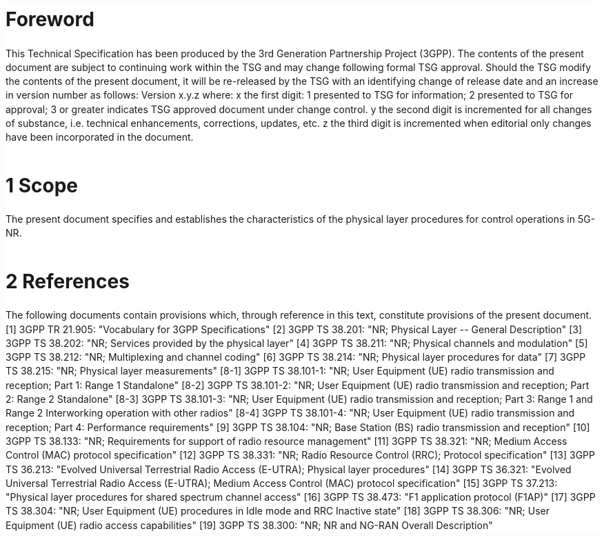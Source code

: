 # Foreword
This Technical Specification has been produced by the 3rd Generation
Partnership Project (3GPP).
The contents of the present document are subject to continuing work within the
TSG and may change following formal TSG approval. Should the TSG modify the
contents of the present document, it will be re-released by the TSG with an
identifying change of release date and an increase in version number as
follows:
Version x.y.z
where:
x the first digit:
1 presented to TSG for information;
2 presented to TSG for approval;
3 or greater indicates TSG approved document under change control.
y the second digit is incremented for all changes of substance, i.e. technical
enhancements, corrections, updates, etc.
z the third digit is incremented when editorial only changes have been
incorporated in the document.
# 1 Scope
The present document specifies and establishes the characteristics of the
physical layer procedures for control operations in 5G-NR.
# 2 References
The following documents contain provisions which, through reference in this
text, constitute provisions of the present document.
[1] 3GPP TR 21.905: \"Vocabulary for 3GPP Specifications\"
[2] 3GPP TS 38.201: \"NR; Physical Layer -- General Description\"
[3] 3GPP TS 38.202: \"NR; Services provided by the physical layer\"
[4] 3GPP TS 38.211: \"NR; Physical channels and modulation\"
[5] 3GPP TS 38.212: \"NR; Multiplexing and channel coding\"
[6] 3GPP TS 38.214: \"NR; Physical layer procedures for data\"
[7] 3GPP TS 38.215: \"NR; Physical layer measurements\"
[8-1] 3GPP TS 38.101-1: \"NR; User Equipment (UE) radio transmission and
reception; Part 1: Range 1 Standalone\"
[8-2] 3GPP TS 38.101-2: \"NR; User Equipment (UE) radio transmission and
reception; Part 2: Range 2 Standalone\"
[8-3] 3GPP TS 38.101-3: \"NR; User Equipment (UE) radio transmission and
reception; Part 3: Range 1 and Range 2 Interworking operation with other
radios\"
[8-4] 3GPP TS 38.101-4: \"NR; User Equipment (UE) radio transmission and
reception; Part 4: Performance requirements\"
[9] 3GPP TS 38.104: \"NR; Base Station (BS) radio transmission and reception\"
[10] 3GPP TS 38.133: \"NR; Requirements for support of radio resource
management\"
[11] 3GPP TS 38.321: \"NR; Medium Access Control (MAC) protocol
specification\"
[12] 3GPP TS 38.331: \"NR; Radio Resource Control (RRC); Protocol
specification\"
[13] 3GPP TS 36.213: \"Evolved Universal Terrestrial Radio Access (E-UTRA);
Physical layer procedures\"
[14] 3GPP TS 36.321: \"Evolved Universal Terrestrial Radio Access (E-UTRA);
Medium Access Control (MAC) protocol specification\"
[15] 3GPP TS 37.213: \"Physical layer procedures for shared spectrum channel
access\"
[16] 3GPP TS 38.473: \"F1 application protocol (F1AP)\"
[17] 3GPP TS 38.304: \"NR; User Equipment (UE) procedures in Idle mode and RRC
Inactive state\"
[18] 3GPP TS 38.306: \"NR; User Equipment (UE) radio access capabilities\"
[19] 3GPP TS 38.300: \"NR; NR and NG-RAN Overall Description\"